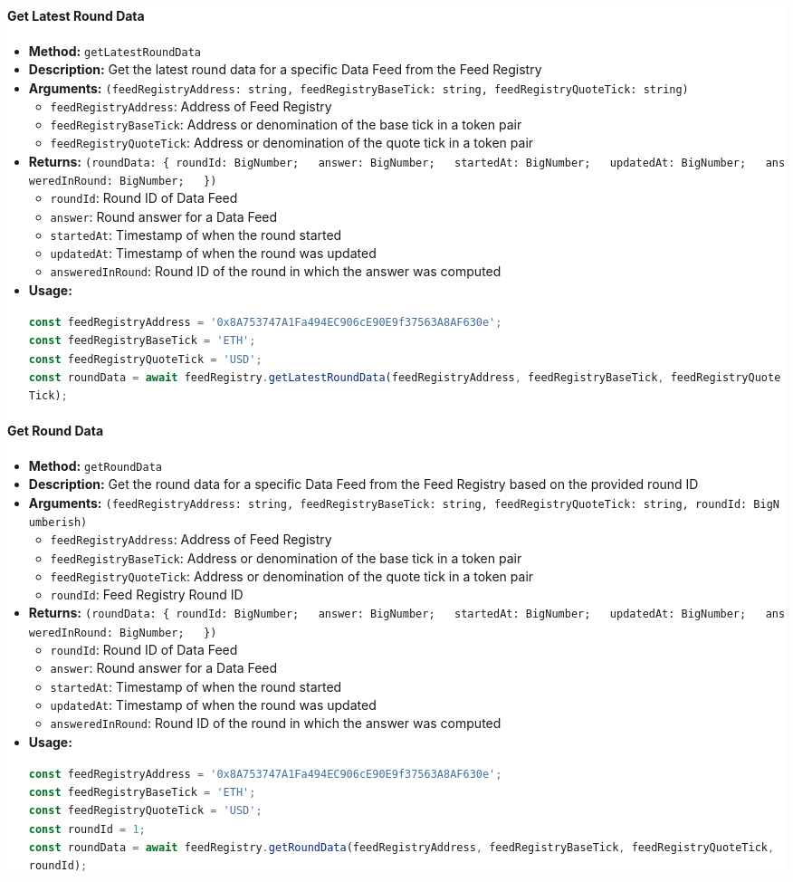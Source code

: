 #### Get Latest Round Data

- **Method:** `getLatestRoundData`
- **Description:** Get the latest round data for a specific Data Feed from the Feed Registry
- **Arguments:** `(feedRegistryAddress: string, feedRegistryBaseTick: string, feedRegistryQuoteTick: string)`
  - `feedRegistryAddress`: Address of Feed Registry
  - `feedRegistryBaseTick`: Address or denomination of the base tick in a token pair
  - `feedRegistryQuoteTick`: Address or denomination of the quote tick in a token pair
- **Returns:** `(roundData: {
  roundId: BigNumber;  
  answer: BigNumber;  
  startedAt: BigNumber;  
  updatedAt: BigNumber;  
  answeredInRound: BigNumber;  
})`
  - `roundId`: Round ID of Data Feed
  - `answer`: Round answer for a Data Feed
  - `startedAt`: Timestamp of when the round started
  - `updatedAt`: Timestamp of when the round was updated
  - `answeredInRound`: Round ID of the round in which the answer was computed
- **Usage:**
  ```typescript
  const feedRegistryAddress = '0x8A753747A1Fa494EC906cE90E9f37563A8AF630e';  
  const feedRegistryBaseTick = 'ETH';  
  const feedRegistryQuoteTick = 'USD';  
  const roundData = await feedRegistry.getLatestRoundData(feedRegistryAddress, feedRegistryBaseTick, feedRegistryQuoteTick);
  ```

#### Get Round Data

- **Method:** `getRoundData`
- **Description:** Get the round data for a specific Data Feed from the Feed Registry based on the provided round ID
- **Arguments:** `(feedRegistryAddress: string, feedRegistryBaseTick: string, feedRegistryQuoteTick: string, roundId: BigNumberish)`
  - `feedRegistryAddress`: Address of Feed Registry
  - `feedRegistryBaseTick`: Address or denomination of the base tick in a token pair
  - `feedRegistryQuoteTick`: Address or denomination of the quote tick in a token pair
  - `roundId`: Feed Registry Round ID
- **Returns:** `(roundData: {
  roundId: BigNumber;  
  answer: BigNumber;  
  startedAt: BigNumber;  
  updatedAt: BigNumber;  
  answeredInRound: BigNumber;  
})`
  - `roundId`: Round ID of Data Feed
  - `answer`: Round answer for a Data Feed
  - `startedAt`: Timestamp of when the round started
  - `updatedAt`: Timestamp of when the round was updated
  - `answeredInRound`: Round ID of the round in which the answer was computed
- **Usage:**
  ```typescript
  const feedRegistryAddress = '0x8A753747A1Fa494EC906cE90E9f37563A8AF630e';  
  const feedRegistryBaseTick = 'ETH';  
  const feedRegistryQuoteTick = 'USD';  
  const roundId = 1;  
  const roundData = await feedRegistry.getRoundData(feedRegistryAddress, feedRegistryBaseTick, feedRegistryQuoteTick, roundId);
  ```
